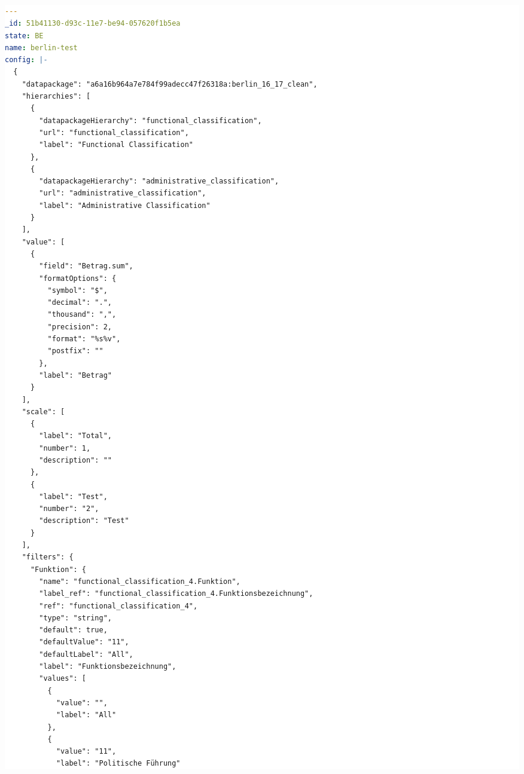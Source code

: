 ```yaml
---
_id: 51b41130-d93c-11e7-be94-057620f1b5ea
state: BE
name: berlin-test
config: |-
  {
    "datapackage": "a6a16b964a7e784f99adecc47f26318a:berlin_16_17_clean",
    "hierarchies": [
      {
        "datapackageHierarchy": "functional_classification",
        "url": "functional_classification",
        "label": "Functional Classification"
      },
      {
        "datapackageHierarchy": "administrative_classification",
        "url": "administrative_classification",
        "label": "Administrative Classification"
      }
    ],
    "value": [
      {
        "field": "Betrag.sum",
        "formatOptions": {
          "symbol": "$",
          "decimal": ".",
          "thousand": ",",
          "precision": 2,
          "format": "%s%v",
          "postfix": ""
        },
        "label": "Betrag"
      }
    ],
    "scale": [
      {
        "label": "Total",
        "number": 1,
        "description": ""
      },
      {
        "label": "Test",
        "number": "2",
        "description": "Test"
      }
    ],
    "filters": {
      "Funktion": {
        "name": "functional_classification_4.Funktion",
        "label_ref": "functional_classification_4.Funktionsbezeichnung",
        "ref": "functional_classification_4",
        "type": "string",
        "default": true,
        "defaultValue": "11",
        "defaultLabel": "All",
        "label": "Funktionsbezeichnung",
        "values": [
          {
            "value": "",
            "label": "All"
          },
          {
            "value": "11",
            "label": "Politische Führung"
```